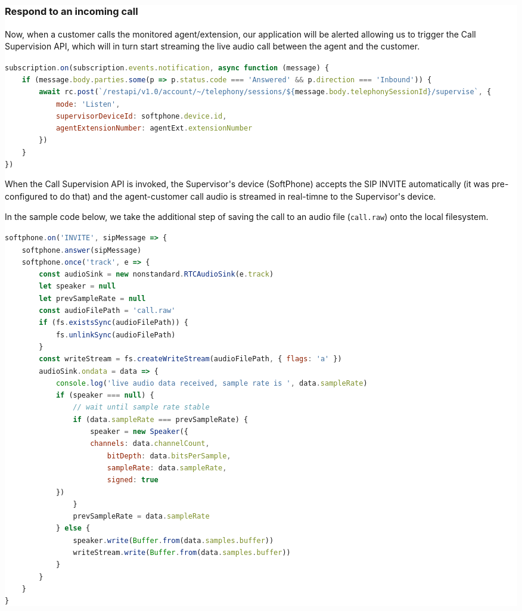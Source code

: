### Respond to an incoming call

Now, when a customer calls the monitored agent/extension, our application will be alerted allowing us to trigger the Call Supervision API, which will in turn start streaming the live audio call between the agent and the customer.

```js
subscription.on(subscription.events.notification, async function (message) {
    if (message.body.parties.some(p => p.status.code === 'Answered' && p.direction === 'Inbound')) {
        await rc.post(`/restapi/v1.0/account/~/telephony/sessions/${message.body.telephonySessionId}/supervise`, {
            mode: 'Listen',
            supervisorDeviceId: softphone.device.id,
            agentExtensionNumber: agentExt.extensionNumber
        })
    }
})
```

When the Call Supervision API is invoked, the Supervisor's device (SoftPhone) accepts the SIP INVITE automatically (it was pre-configured to do that) and the agent-customer call audio is streamed in real-timne to the Supervisor's device.

In the sample code below, we take the additional step of saving the call to an audio file (`call.raw`) onto the local filesystem.

```js
softphone.on('INVITE', sipMessage => {
    softphone.answer(sipMessage)
    softphone.once('track', e => {
        const audioSink = new nonstandard.RTCAudioSink(e.track)
        let speaker = null
        let prevSampleRate = null
        const audioFilePath = 'call.raw'
        if (fs.existsSync(audioFilePath)) {
            fs.unlinkSync(audioFilePath)
        }
        const writeStream = fs.createWriteStream(audioFilePath, { flags: 'a' })
        audioSink.ondata = data => {
            console.log('live audio data received, sample rate is ', data.sampleRate)
            if (speaker === null) {
                // wait until sample rate stable
                if (data.sampleRate === prevSampleRate) {
                    speaker = new Speaker({
	                channels: data.channelCount,
                        bitDepth: data.bitsPerSample,
                        sampleRate: data.sampleRate,
                        signed: true
		    })
                }
                prevSampleRate = data.sampleRate
            } else {
                speaker.write(Buffer.from(data.samples.buffer))
                writeStream.write(Buffer.from(data.samples.buffer))
            }
        }
    }
}
```
